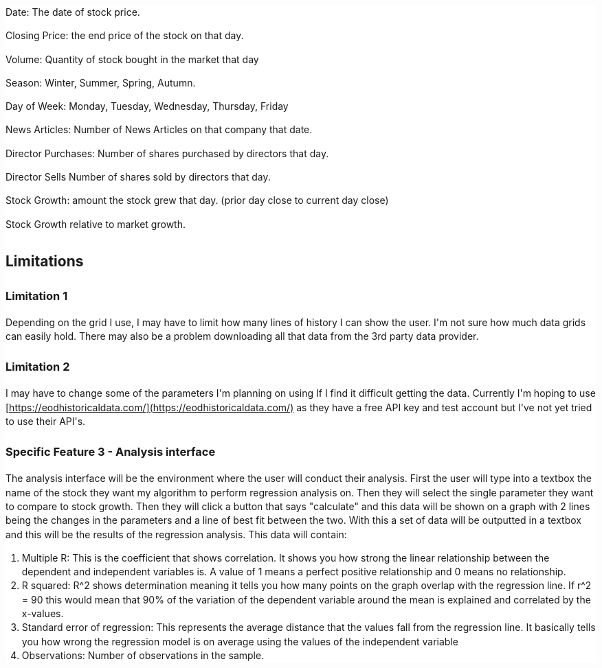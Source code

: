 Date: The date of stock price.

Closing Price: the end price of the stock on that day.

Volume: Quantity of stock bought in the market that day

Season:  Winter, Summer, Spring, Autumn.&#x20;

Day of Week: Monday, Tuesday, Wednesday, Thursday, Friday

News Articles: Number of News Articles on that company that date.

Director Purchases: Number of shares purchased by directors that day.

Director Sells Number of shares sold by directors that day.

Stock Growth: amount the stock grew that day. (prior day close to current day close)

Stock Growth relative to market growth.



## Limitations

### Limitation 1

Depending on the grid I use, I may have to limit how many lines of history I can show the user. I'm not sure how much data grids can easily hold. There may also be a problem downloading all that data from the 3rd party data provider.

### Limitation 2

I may have to change some of the parameters I'm planning on using If I find it difficult getting the data. Currently I'm hoping to use [https://eodhistoricaldata.com/](https://eodhistoricaldata.com/) as they have a free API key and test account but I've not yet tried to use their API's.

### Specific Feature 3 - Analysis interface

The analysis interface will be the environment where the user will conduct their analysis. First the user will type into a textbox the name of the stock they want my algorithm to perform regression analysis on. Then they will select the single parameter they want to compare to stock growth. Then they will click a button that says "calculate" and this data will be shown on a graph with 2 lines being the changes in the parameters and a line of best fit between the two. With this a set of data will be outputted in a textbox and this will be the results of the regression analysis. This data will contain:&#x20;

1. Multiple R: This is the coefficient that shows correlation. It shows you how strong the linear relationship between the dependent and independent variables is. A value of 1 means a perfect positive relationship and 0 means no relationship.
2. R squared: R^2 shows determination meaning it tells you how many points on the graph overlap with the regression line. If r^2 = 90 this would mean that 90% of the variation of the dependent variable around the mean is explained and correlated by the x-values.&#x20;
3. Standard error of regression: This represents the average distance that the values fall from the regression line. It basically tells you how wrong the regression model is on average using the values of the independent variable
4. Observations: Number of observations in the sample.
